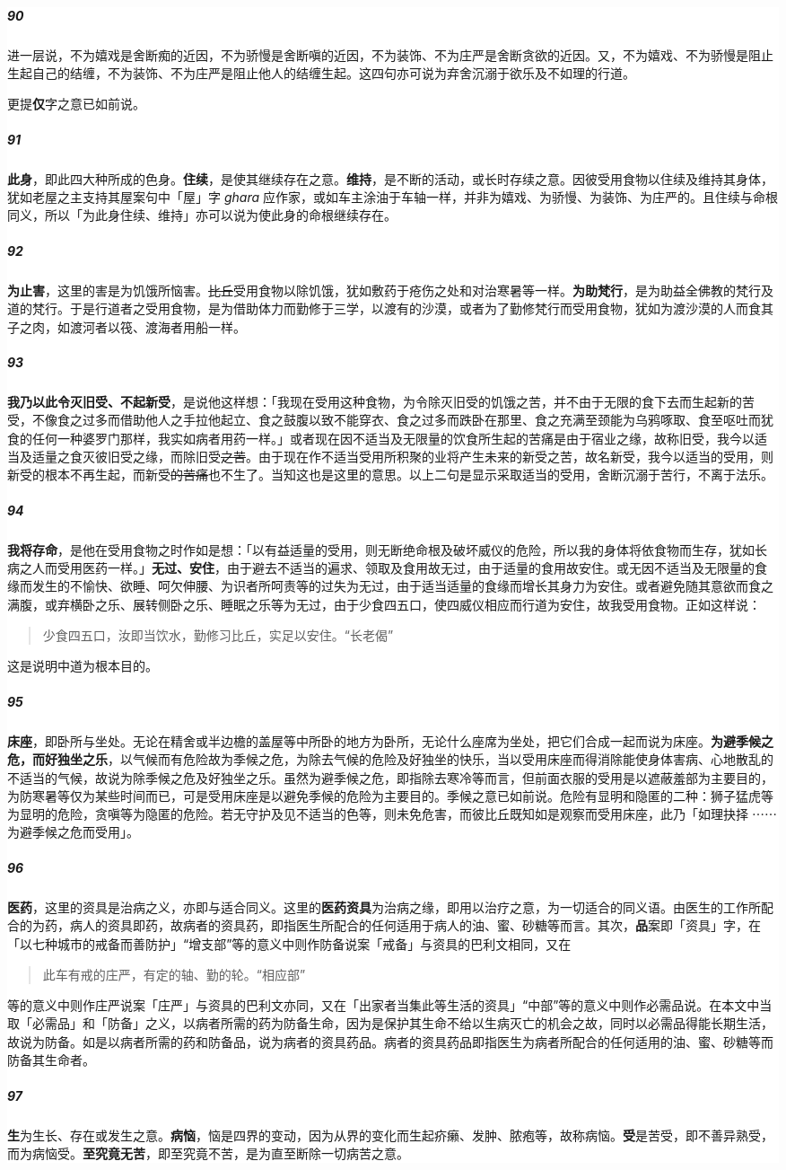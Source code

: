 ##### 90

进一层说，不为嬉戏是舍断痴的近因，不为骄慢是舍断嗔的近因，不为装饰、不为庄严是舍断贪欲的近因。又，不为嬉戏、不为骄慢是阻止生起自己的结缠，不为装饰、不为庄严是阻止他人的结缠生起。这四句亦可说为弃舍沉溺于欲乐及不如理的行道。

更提**仅**字之意已如前说。

##### 91

**此身**，即此四大种所成的色身。**住续**，是使其继续存在之意。**维持**，是不断的活动，或长时存续之意。因彼受用食物以住续及维持其身体，犹如老屋之主支持其屋<span class="box">案句中「屋」字 *ghara* 应作家</span>，或如车主涂油于车轴一样，并非为嬉戏、为骄慢、为装饰、为庄严的。且住续与命根同义，所以「为此身住续、维持」亦可以说为使此身的命根继续存在。

##### 92

**为止害**，这里的害是为饥饿所恼害。<del>比丘</del>受用食物以除饥饿，犹如敷药于疮伤之处和对治寒暑等一样。**为助梵行**，是为助益全佛教的梵行及道的梵行。于是行道者之受用食物，是为借助体力而勤修于三学，以渡有的沙漠，或者为了勤修梵行而受用食物，犹如为渡沙漠的人而食其子之肉，如渡河者以筏、渡海者用船一样。

##### 93

**我乃以此令灭旧受、不起新受**，是说他这样想：「我现在受用这种食物，为令除灭旧受的饥饿之苦，并不由于无限的食下去而生起新的苦受，不像食之过多而借助他人之手拉他起立、食之鼓腹以致不能穿衣、食之过多而跌卧在那里、食之充满至颈能为乌鸦啄取、食至呕吐而犹食的任何一种婆罗门那样，我实如病者用药一样。」或者现在因不适当及无限量的饮食所生起的苦痛是由于宿业之缘，故称旧受，我今以适当及适量之食灭彼旧受之缘，而除旧受<del>之苦</del>。由于现在作不适当受用所积聚的业将产生未来的新受之苦，故名新受，我今以适当的受用，则新受的根本不再生起，而新受<del>的苦痛</del>也不生了。当知这也是这里的意思。以上二句是显示采取适当的受用，舍断沉溺于苦行，不离于法乐。

##### 94

**我将存命**，是他在受用食物之时作如是想：「以有益适量的受用，则无断绝命根及破坏威仪的危险，所以我的身体将依食物而生存，犹如长病之人而受用医药一样。」**无过、安住**，由于避去不适当的遍求、领取及食用故无过，由于适量的食用故安住。或无因不适当及无限量的食缘而发生的不愉快、欲睡、呵欠伸腰、为识者所呵责等的过失为无过，由于适当适量的食缘而增长其身力为安住。或者避免随其意欲而食之满腹，或弃横卧之乐、展转侧卧之乐、睡眠之乐等为无过，由于少食四五口，使四威仪相应而行道为安住，故我受用食物。正如这样说：

> 少食四五口，汝即当饮水，勤修习比丘，实足以安住。<q>长老偈</q>

这是说明中道为根本目的。

##### 95

**床座**，即卧所与坐处。无论在精舍或半边檐的盖屋<span class="box">等</span>中所卧的地方为卧所，无论什么座席为坐处，把它们合成一起而说为床座。**为避季候之危，而好独坐之乐**，以气候而有危险故为季候之危，为除去气候的危险及好独坐的快乐，当以受用床座而得消除能使身体害病、心地散乱的不适当的气候，故说为除季候之危及好独坐之乐。虽然为避季候之危，即指除去寒冷等而言，但前面衣服的受用是以遮蔽羞部为主要目的，为防寒暑等仅为某些时间而已，可是受用床座是以避免季候的危险为主要目的。季候之意已如前说。危险有显明和隐匿的二种：狮子猛虎等为显明的危险，贪嗔等为隐匿的危险。若无守护及见不适当的色等，则未免危害，而彼比丘既知如是观察而受用床座，此乃「如理抉择 ⋯⋯ 为避季候之危而受用」。

##### 96

**医药**，这里的资具是治病之义，亦即与适合同义。<span class="box">这里的**医药资具**为治病之缘，即用以治疗之意，为一切适合的同义语。</span>由医生的工作所配合的为药，病人的资具即药，故病者的资具药，即指医生所配合的任何适用于病人的油、蜜、砂糖等而言。其次，**品**<span class="box">案即「资具」</span>字，在「以七种城市的戒备而善防护」<q>增支部</q>等的意义中则作防备说<span class="box">案「戒备」与资具的巴利文相同</span>，又在

> 此车有戒的庄严，有定的轴、勤的轮。<q>相应部</q>

等的意义中则作庄严说<span class="box">案「庄严」与资具的巴利文亦同</span>，又在「出家者当集此等生活的资具」<q>中部</q>等的意义中则作必需品说。在本文中当取「必需品」和「防备」之义，以病者所需的药为防备生命，因为是保护其生命不给以生病灭亡的机会之故，同时以必需品得能长期生活，故说为防备。如是以病者所需的药和防备品，说为病者的资具药品。病者的资具药品即指医生为病者所配合的任何适用的油、蜜、砂糖等而防备其生命者。

##### 97

**生**为生长<span class="box">、存在</span>或发生之意。**病恼**，恼是四界的变动，因为从界的变化而生起疥癞、发肿、脓疱等，故称病恼。**受**是苦受，即不善异熟受，而为病恼受。**至究竟无苦**，即至究竟不苦，是为直至断除一切病苦之意。
